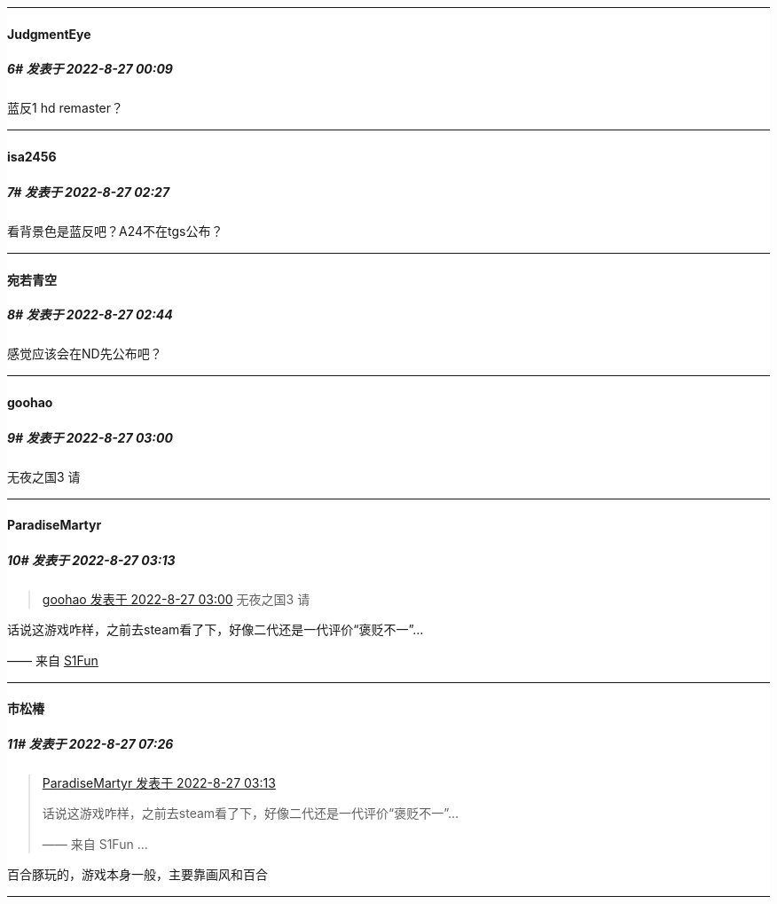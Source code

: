 *****

####  JudgmentEye  
##### 6#       发表于 2022-8-27 00:09

蓝反1 hd remaster？

*****

####  isa2456  
##### 7#       发表于 2022-8-27 02:27

看背景色是蓝反吧？A24不在tgs公布？

*****

####  宛若青空  
##### 8#       发表于 2022-8-27 02:44

感觉应该会在ND先公布吧？

*****

####  goohao  
##### 9#       发表于 2022-8-27 03:00

无夜之国3 请

*****

####  ParadiseMartyr  
##### 10#       发表于 2022-8-27 03:13

<blockquote><a href="httphttps://bbs.saraba1st.com/2b/forum.php?mod=redirect&amp;goto=findpost&amp;pid=57231195&amp;ptid=2089116" target="_blank">goohao 发表于 2022-8-27 03:00</a>
无夜之国3 请</blockquote>
话说这游戏咋样，之前去steam看了下，好像二代还是一代评价“褒贬不一”…

—— 来自 [S1Fun](https://s1fun.koalcat.com)

*****

####  市松椿  
##### 11#       发表于 2022-8-27 07:26

<blockquote><a href="httphttps://bbs.saraba1st.com/2b/forum.php?mod=redirect&amp;goto=findpost&amp;pid=57231213&amp;ptid=2089116" target="_blank">ParadiseMartyr 发表于 2022-8-27 03:13</a>

话说这游戏咋样，之前去steam看了下，好像二代还是一代评价“褒贬不一”…

—— 来自 S1Fun ...</blockquote>
百合豚玩的，游戏本身一般，主要靠画风和百合

*****
